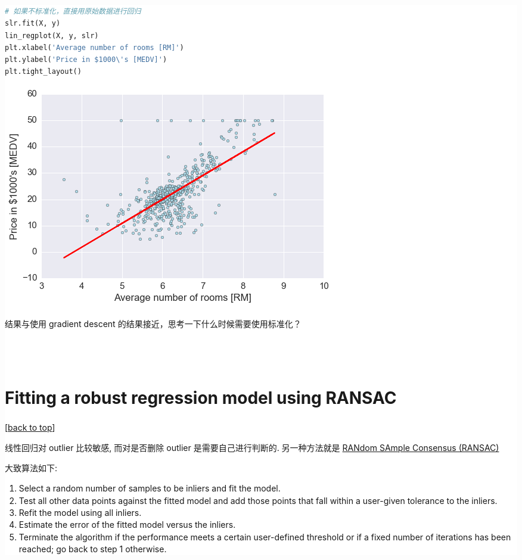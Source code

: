 

```python
# 如果不标准化，直接用原始数据进行回归
slr.fit(X, y)
lin_regplot(X, y, slr)
plt.xlabel('Average number of rooms [RM]')
plt.ylabel('Price in $1000\'s [MEDV]')
plt.tight_layout()
```


![png](output_33_0.png)


结果与使用 gradient descent 的结果接近，思考一下什么时候需要使用标准化？

<br>
<br>

# Fitting a robust regression model using RANSAC

[[back to top](#Sections)]

线性回归对 outlier 比较敏感, 而对是否删除 outlier 是需要自己进行判断的. 另一种方法就是 [RANdom SAmple Consensus (RANSAC)](http://scikit-learn.org/stable/modules/linear_model.html#ransac-random-sample-consensus)

大致算法如下:
1. Select a random number of samples to be inliers and fit the model.
2. Test all other data points against the fitted model and add those points that fall within a user-given tolerance to the inliers.
3. Refit the model using all inliers.
4. Estimate the error of the fitted model versus the inliers.
5. Terminate the algorithm if the performance meets a certain user-defined threshold or if a fixed number of iterations has been reached; go back to step 1 otherwise.
